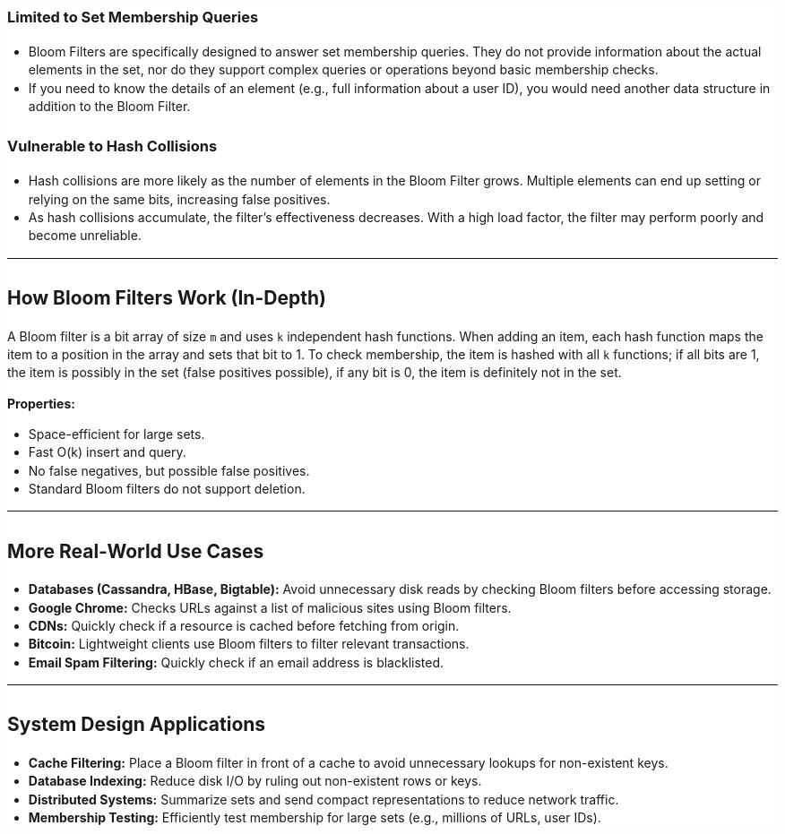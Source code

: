 ### Limited to Set Membership Queries

- Bloom Filters are specifically designed to answer set membership queries. They do not provide information about the actual elements in the set, nor do they support complex queries or operations beyond basic membership checks.
- If you need to know the details of an element (e.g., full information about a user ID), you would need another data structure in addition to the Bloom Filter.

### Vulnerable to Hash Collisions

- Hash collisions are more likely as the number of elements in the Bloom Filter grows. Multiple elements can end up setting or relying on the same bits, increasing false positives.
- As hash collisions accumulate, the filter’s effectiveness decreases. With a high load factor, the filter may perform poorly and become unreliable.

---

## How Bloom Filters Work (In-Depth)

A Bloom filter is a bit array of size `m` and uses `k` independent hash functions. When adding an item, each hash function maps the item to a position in the array and sets that bit to 1. To check membership, the item is hashed with all `k` functions; if all bits are 1, the item is possibly in the set (false positives possible), if any bit is 0, the item is definitely not in the set.

**Properties:**

- Space-efficient for large sets.
- Fast O(k) insert and query.
- No false negatives, but possible false positives.
- Standard Bloom filters do not support deletion.

---

## More Real-World Use Cases

- **Databases (Cassandra, HBase, Bigtable):** Avoid unnecessary disk reads by checking Bloom filters before accessing storage.
- **Google Chrome:** Checks URLs against a list of malicious sites using Bloom filters.
- **CDNs:** Quickly check if a resource is cached before fetching from origin.
- **Bitcoin:** Lightweight clients use Bloom filters to filter relevant transactions.
- **Email Spam Filtering:** Quickly check if an email address is blacklisted.

---

## System Design Applications

- **Cache Filtering:** Place a Bloom filter in front of a cache to avoid unnecessary lookups for non-existent keys.
- **Database Indexing:** Reduce disk I/O by ruling out non-existent rows or keys.
- **Distributed Systems:** Summarize sets and send compact representations to reduce network traffic.
- **Membership Testing:** Efficiently test membership for large sets (e.g., millions of URLs, user IDs).
